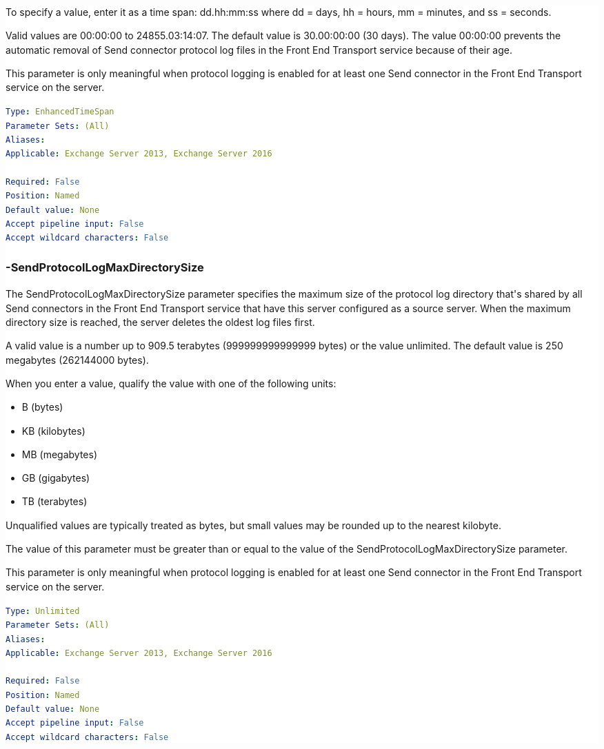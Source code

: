 To specify a value, enter it as a time span: dd.hh:mm:ss where dd = days, hh = hours, mm = minutes, and ss = seconds.

Valid values are 00:00:00 to 24855.03:14:07. The default value is 30.00:00:00 (30 days). The value 00:00:00 prevents the automatic removal of Send connector protocol log files in the Front End Transport service because of their age.

This parameter is only meaningful when protocol logging is enabled for at least one Send connector in the Front End Transport service on the server.

```yaml
Type: EnhancedTimeSpan
Parameter Sets: (All)
Aliases:
Applicable: Exchange Server 2013, Exchange Server 2016

Required: False
Position: Named
Default value: None
Accept pipeline input: False
Accept wildcard characters: False
```

### -SendProtocolLogMaxDirectorySize
The SendProtocolLogMaxDirectorySize parameter specifies the maximum size of the protocol log directory that's shared by all Send connectors in the Front End Transport service that have this server configured as a source server. When the maximum directory size is reached, the server deletes the oldest log files first.

A valid value is a number up to 909.5 terabytes (999999999999999 bytes) or the value unlimited. The default value is 250 megabytes (262144000 bytes).

When you enter a value, qualify the value with one of the following units:

- B (bytes)

- KB (kilobytes)

- MB (megabytes)

- GB (gigabytes)

- TB (terabytes)

Unqualified values are typically treated as bytes, but small values may be rounded up to the nearest kilobyte.

The value of this parameter must be greater than or equal to the value of the SendProtocolLogMaxDirectorySize parameter.

This parameter is only meaningful when protocol logging is enabled for at least one Send connector in the Front End Transport service on the server.

```yaml
Type: Unlimited
Parameter Sets: (All)
Aliases:
Applicable: Exchange Server 2013, Exchange Server 2016

Required: False
Position: Named
Default value: None
Accept pipeline input: False
Accept wildcard characters: False
```

